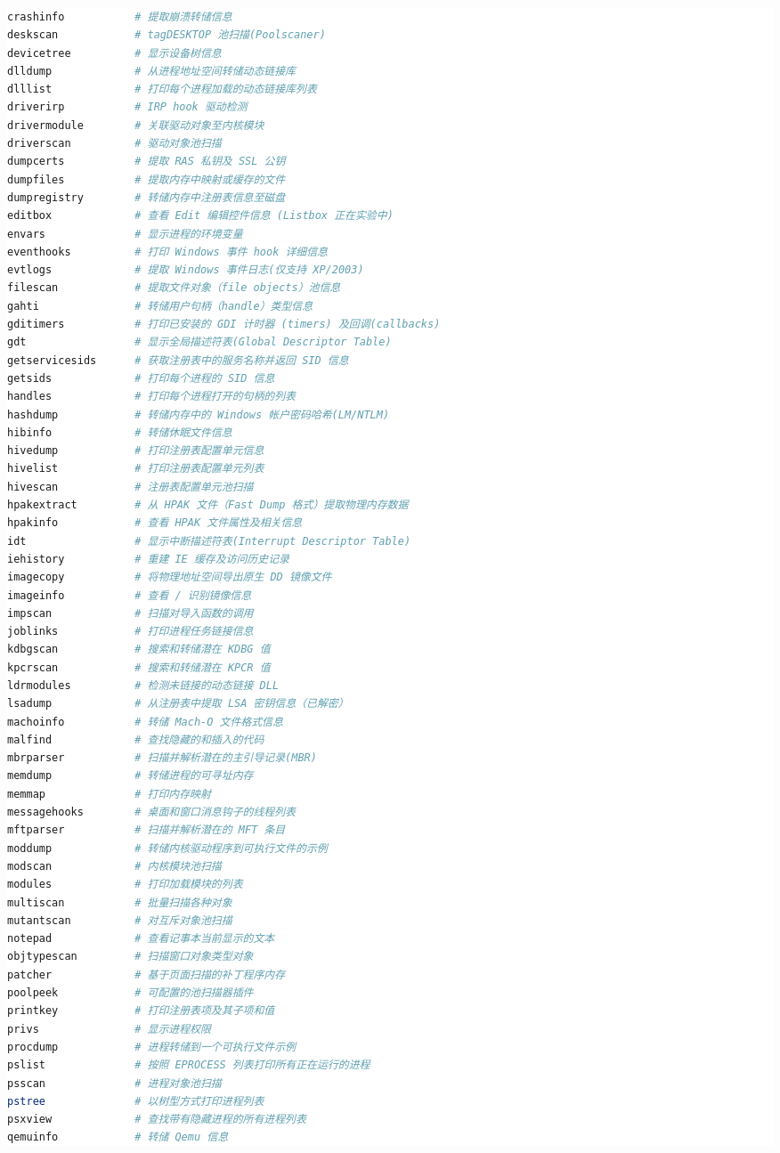 ```bash
crashinfo           # 提取崩溃转储信息
deskscan            # tagDESKTOP 池扫描(Poolscaner)
devicetree          # 显示设备树信息
dlldump             # 从进程地址空间转储动态链接库
dlllist             # 打印每个进程加载的动态链接库列表
driverirp           # IRP hook 驱动检测
drivermodule        # 关联驱动对象至内核模块
driverscan          # 驱动对象池扫描
dumpcerts           # 提取 RAS 私钥及 SSL 公钥
dumpfiles           # 提取内存中映射或缓存的文件
dumpregistry        # 转储内存中注册表信息至磁盘
editbox             # 查看 Edit 编辑控件信息 (Listbox 正在实验中)
envars              # 显示进程的环境变量
eventhooks          # 打印 Windows 事件 hook 详细信息
evtlogs             # 提取 Windows 事件日志(仅支持 XP/2003)
filescan            # 提取文件对象（file objects）池信息
gahti               # 转储用户句柄（handle）类型信息
gditimers           # 打印已安装的 GDI 计时器 (timers) 及回调(callbacks)
gdt                 # 显示全局描述符表(Global Descriptor Table)
getservicesids      # 获取注册表中的服务名称并返回 SID 信息
getsids             # 打印每个进程的 SID 信息
handles             # 打印每个进程打开的句柄的列表
hashdump            # 转储内存中的 Windows 帐户密码哈希(LM/NTLM)
hibinfo             # 转储休眠文件信息
hivedump            # 打印注册表配置单元信息
hivelist            # 打印注册表配置单元列表
hivescan            # 注册表配置单元池扫描
hpakextract         # 从 HPAK 文件（Fast Dump 格式）提取物理内存数据
hpakinfo            # 查看 HPAK 文件属性及相关信息
idt                 # 显示中断描述符表(Interrupt Descriptor Table)
iehistory           # 重建 IE 缓存及访问历史记录
imagecopy           # 将物理地址空间导出原生 DD 镜像文件
imageinfo           # 查看 / 识别镜像信息
impscan             # 扫描对导入函数的调用
joblinks            # 打印进程任务链接信息
kdbgscan            # 搜索和转储潜在 KDBG 值
kpcrscan            # 搜索和转储潜在 KPCR 值
ldrmodules          # 检测未链接的动态链接 DLL
lsadump             # 从注册表中提取 LSA 密钥信息（已解密）
machoinfo           # 转储 Mach-O 文件格式信息
malfind             # 查找隐藏的和插入的代码
mbrparser           # 扫描并解析潜在的主引导记录(MBR)
memdump             # 转储进程的可寻址内存
memmap              # 打印内存映射
messagehooks        # 桌面和窗口消息钩子的线程列表
mftparser           # 扫描并解析潜在的 MFT 条目
moddump             # 转储内核驱动程序到可执行文件的示例
modscan             # 内核模块池扫描
modules             # 打印加载模块的列表
multiscan           # 批量扫描各种对象
mutantscan          # 对互斥对象池扫描
notepad             # 查看记事本当前显示的文本
objtypescan         # 扫描窗口对象类型对象
patcher             # 基于页面扫描的补丁程序内存
poolpeek            # 可配置的池扫描器插件
printkey            # 打印注册表项及其子项和值
privs               # 显示进程权限
procdump            # 进程转储到一个可执行文件示例
pslist              # 按照 EPROCESS 列表打印所有正在运行的进程
psscan              # 进程对象池扫描
pstree              # 以树型方式打印进程列表
psxview             # 查找带有隐藏进程的所有进程列表
qemuinfo            # 转储 Qemu 信息
```